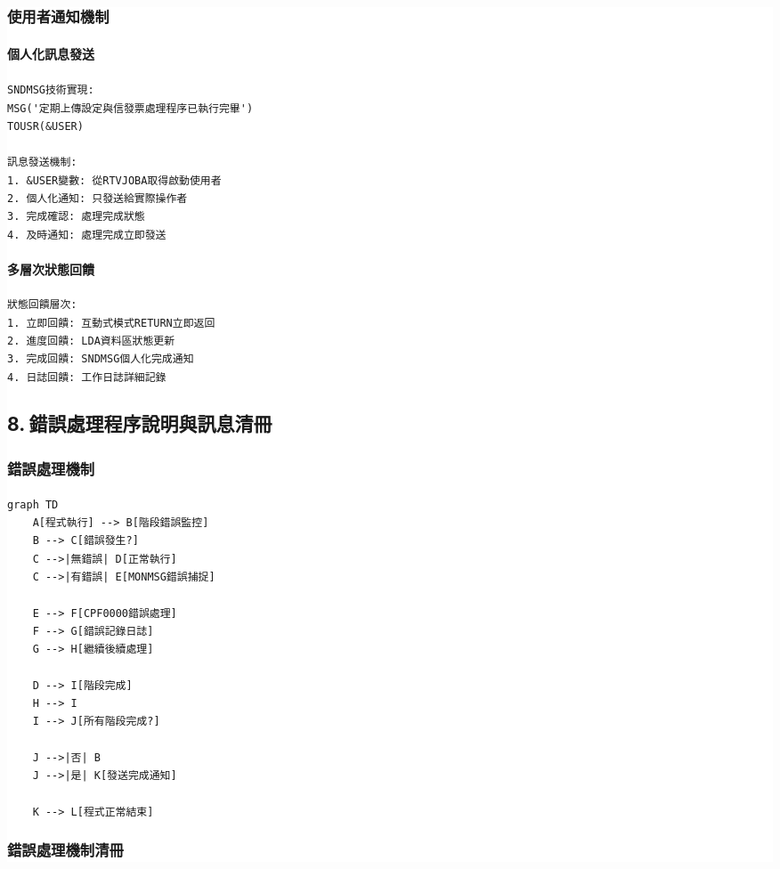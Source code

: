 ### 使用者通知機制

#### 個人化訊息發送
```
SNDMSG技術實現:
MSG('定期上傳設定與信發票處理程序已執行完畢')
TOUSR(&USER)

訊息發送機制:
1. &USER變數: 從RTVJOBA取得啟動使用者
2. 個人化通知: 只發送給實際操作者
3. 完成確認: 處理完成狀態
4. 及時通知: 處理完成立即發送
```

#### 多層次狀態回饋
```
狀態回饋層次:
1. 立即回饋: 互動式模式RETURN立即返回
2. 進度回饋: LDA資料區狀態更新
3. 完成回饋: SNDMSG個人化完成通知
4. 日誌回饋: 工作日誌詳細記錄
```

## 8. 錯誤處理程序說明與訊息清冊

### 錯誤處理機制

```mermaid
graph TD
    A[程式執行] --> B[階段錯誤監控]
    B --> C[錯誤發生?]
    C -->|無錯誤| D[正常執行]
    C -->|有錯誤| E[MONMSG錯誤捕捉]
    
    E --> F[CPF0000錯誤處理]
    F --> G[錯誤記錄日誌]
    G --> H[繼續後續處理]
    
    D --> I[階段完成]
    H --> I
    I --> J[所有階段完成?]
    
    J -->|否| B
    J -->|是| K[發送完成通知]
    
    K --> L[程式正常結束]
```

### 錯誤處理機制清冊
